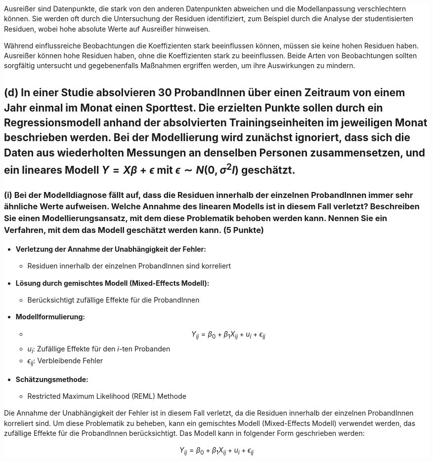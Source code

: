 Ausreißer sind Datenpunkte, die stark von den anderen Datenpunkten abweichen und die Modellanpassung verschlechtern können. Sie werden oft durch die Untersuchung der Residuen identifiziert, zum Beispiel durch die Analyse der studentisierten Residuen, wobei hohe absolute Werte auf Ausreißer hinweisen.

Während einflussreiche Beobachtungen die Koeffizienten stark beeinflussen können, müssen sie keine hohen Residuen haben. Ausreißer können hohe Residuen haben, ohne die Koeffizienten stark zu beeinflussen. Beide Arten von Beobachtungen sollten sorgfältig untersucht und gegebenenfalls Maßnahmen ergriffen werden, um ihre Auswirkungen zu mindern.

## (d) In einer Studie absolvieren 30 ProbandInnen über einen Zeitraum von einem Jahr einmal im Monat einen Sporttest. Die erzielten Punkte sollen durch ein Regressionsmodell anhand der absolvierten Trainingseinheiten im jeweiligen Monat beschrieben werden. Bei der Modellierung wird zunächst ignoriert, dass sich die Daten aus wiederholten Messungen an denselben Personen zusammensetzen, und ein lineares Modell $Y = X\beta + \epsilon$ mit $\epsilon \sim N(0, \sigma^2 I)$ geschätzt.

### (i) Bei der Modelldiagnose fällt auf, dass die Residuen innerhalb der einzelnen ProbandInnen immer sehr ähnliche Werte aufweisen. Welche Annahme des linearen Modells ist in diesem Fall verletzt? Beschreiben Sie einen Modellierungsansatz, mit dem diese Problematik behoben werden kann. Nennen Sie ein Verfahren, mit dem das Modell geschätzt werden kann. (5 Punkte)

- **Verletzung der Annahme der Unabhängigkeit der Fehler:**

  - Residuen innerhalb der einzelnen ProbandInnen sind korreliert

- **Lösung durch gemischtes Modell (Mixed-Effects Modell):**

  - Berücksichtigt zufällige Effekte für die ProbandInnen

- **Modellformulierung:**

  - $$
    Y_{ij} = \beta_0 + \beta_1 X_{ij} + u_i + \epsilon_{ij}
    $$
  - $u_i$: Zufällige Effekte für den $i$-ten Probanden
  - $\epsilon_{ij}$: Verbleibende Fehler

- **Schätzungsmethode:**
  - Restricted Maximum Likelihood (REML) Methode

Die Annahme der Unabhängigkeit der Fehler ist in diesem Fall verletzt, da die Residuen innerhalb der einzelnen ProbandInnen korreliert sind. Um diese Problematik zu beheben, kann ein gemischtes Modell (Mixed-Effects Modell) verwendet werden, das zufällige Effekte für die ProbandInnen berücksichtigt. Das Modell kann in folgender Form geschrieben werden:

$$
Y_{ij} = \beta_0 + \beta_1 X_{ij} + u_i + \epsilon_{ij}
$$
